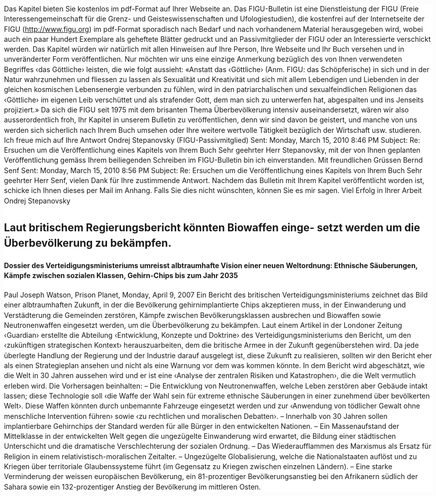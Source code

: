 Das Kapitel bieten Sie kostenlos im pdf-Format auf Ihrer Webseite an. Das FIGU-Bulletin ist eine Dienstleistung der FIGU (Freie Interessengemeinschaft für die Grenz- und Geisteswissenschaften und Ufologiestudien), die kostenfrei auf der Internetseite der FIGU (http://www.figu.org) im pdf-Format sporadisch nach Bedarf und nach vorhandenem Material herausgegeben wird, wobei auch ein paar Hundert Exemplare als geheftete Blätter gedruckt und an Passivmitglieder der FIGU oder an Interessierte verschickt werden. Das Kapitel würden wir natürlich mit allen Hinweisen auf Ihre Person, Ihre Webseite und Ihr Buch versehen und in unveränderter Form veröffentlichen. Nur möchten wir uns eine einzige Anmerkung bezüglich des von Ihnen verwendeten Begriffes ‹das Göttliche› leisten, die wie folgt aussieht: «Anstatt das ‹Göttliche› (Anm. FIGU: das Schöpferische) in sich und in der Natur wahrzunehmen und fliessen zu lassen als Sexualität und Kreativität und sich mit allem Lebendigen und Liebenden in der gleichen kosmischen Lebensenergie verbunden zu fühlen, wird in den patriarchalischen und sexualfeindlichen Religionen das ‹Göttliche› im eigenen Leib verschüttet und als strafender Gott, dem man sich zu unterwerfen hat, abgespalten und ins Jenseits projiziert.» Da sich die FIGU seit 1975 mit dem brisanten Thema Überbevölkerung intensiv auseinandersetzt, wären wir also ausserordentlich froh, Ihr Kapitel in unserem Bulletin zu veröffentlichen, denn wir sind davon be geistert, und manche von uns werden sich sicherlich nach Ihrem Buch umsehen oder Ihre weitere wertvolle Tätigkeit bezüglich der Wirtschaft usw. studieren. Ich freue mich auf Ihre Antwort Ondrej Stepanovsky (FIGU-Passivmitglied) Sent: Monday, March 15, 2010 8:46 PM Subject: Re: Ersuchen um die Veröffentlichung eines Kapitels von Ihrem Buch Sehr geehrter Herr Stepanovsky, mit der von Ihnen geplanten Veröffentlichung gemäss Ihrem beiliegenden Schreiben im FIGU-Bulletin bin ich einverstanden.
Mit freundlichen Grüssen Bernd Senf Sent: Monday, March 15, 2010 8:56 PM Subject: Re: Ersuchen um die Veröffentlichung eines Kapitels von Ihrem Buch Sehr geehrter Herr Senf, vielen Dank für Ihre zustimmende Antwort. Nachdem das Bulletin mit Ihrem Kapitel veröffentlicht worden ist, schicke ich Ihnen dieses per Mail im Anhang. Falls Sie dies nicht wünschten, können Sie es mir sagen. Viel Erfolg in Ihrer Arbeit Ondrej Stepanovsky
## Laut britischem Regierungsbericht könnten Biowaffen einge- setzt werden um die Überbevölkerung zu bekämpfen.
#### Dossier des Verteidigungsministeriums umreisst albtraumhafte Vision einer neuen Weltordnung: Ethnische Säuberungen, Kämpfe zwischen sozialen Klassen, Gehirn-Chips bis zum Jahr 2035
Paul Joseph Watson, Prison Planet, Monday, April 9, 2007 Ein Bericht des britischen Verteidigungsministeriums zeichnet das Bild einer albtraumhaften Zukunft, in der die Bevölkerung gehirnimplantierte Chips akzeptieren muss, in der Einwanderung und Verstädterung die Gemeinden zerstören, Kämpfe zwischen Bevölkerungsklassen ausbrechen und Biowaffen sowie Neutronenwaffen eingesetzt werden, um die Überbevölkerung zu bekämpfen. Laut einem Artikel in der Londoner Zeitung ‹Guardian› erstellte die Abteilung ‹Entwicklung, Konzepte und Doktrine› des Verteidigungsministeriums den Bericht, um den ‹zukünftigen strategischen Kontext› herauszuarbeiten, dem die britische Armee in der Zukunft gegenüberstehen wird. Da jede überlegte Handlung der Regierung und der Industrie darauf ausgelegt ist, diese Zukunft zu realisieren, sollten wir den Bericht eher als einen Strategieplan ansehen und nicht als eine Warnung vor dem was kommen könnte. In dem Bericht wird abgeschätzt, wie die Welt in 30 Jahren aussehen wird und er ist eine ‹Analyse der zentralen Risiken und Katastrophen›, die die Welt vermutlich erleben wird. Die Vorhersagen beinhalten: – Die Entwicklung von Neutronenwaffen, welche Leben zerstören aber Gebäude intakt lassen; diese Technologie soll ‹die Waffe der Wahl sein für extreme ethnische Säuberungen in einer zunehmend über bevölkerten Welt›. Diese Waffen könnten durch unbemannte Fahrzeuge eingesetzt werden und zur ‹Anwendung von tödlicher Gewalt ohne menschliche Intervention führen› sowie ‹zu rechtlichen und moralischen Debatten›.
– Innerhalb von 30 Jahren sollen implantierbare Gehirnchips der Standard werden für alle Bürger in den entwickelten Nationen.
– Ein Massenaufstand der Mittelklasse in der entwickelten Welt gegen die ungezügelte Einwanderung wird erwartet, die Bildung einer städtischen Unterschicht und die dramatische Verschlechterung der sozialen Ordnung.
– Das Wiederaufflammen des Marxismus als Ersatz für Religion in einem relativistisch-moralischen Zeitalter. – Ungezügelte Globalisierung, welche die Nationalstaaten auflöst und zu Kriegen über territoriale Glaubenssysteme führt (im Gegensatz zu Kriegen zwischen einzelnen Ländern). – Eine starke Verminderung der weissen europäischen Bevölkerung, ein 81-prozentiger Bevölkerungsanstieg bei den Afrikanern südlich der Sahara sowie ein 132-prozentiger Anstieg der Bevölkerung im mittleren Osten.